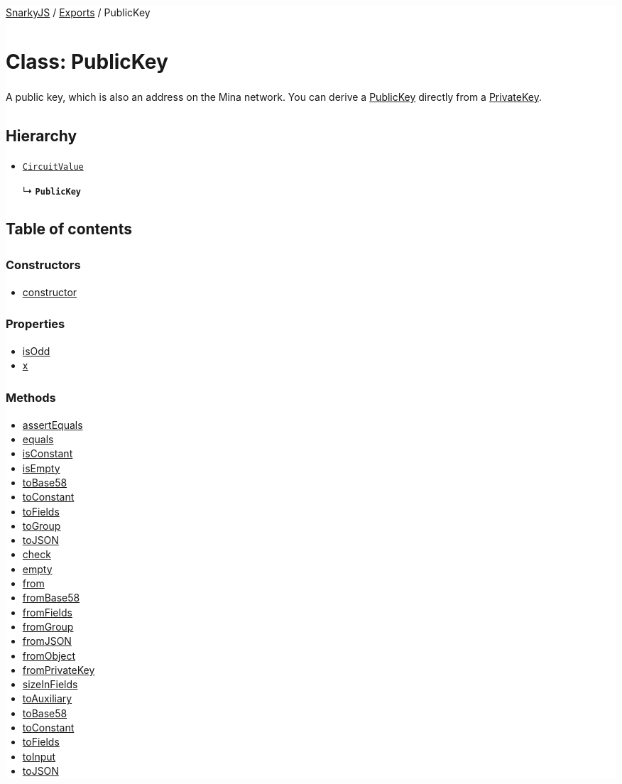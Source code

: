 [SnarkyJS](../README.md) / [Exports](../modules.md) / PublicKey

# Class: PublicKey

A public key, which is also an address on the Mina network.
You can derive a [PublicKey](PublicKey.md) directly from a [PrivateKey](PrivateKey.md).

## Hierarchy

- [`CircuitValue`](CircuitValue.md)

  ↳ **`PublicKey`**

## Table of contents

### Constructors

- [constructor](PublicKey.md#constructor)

### Properties

- [isOdd](PublicKey.md#isodd)
- [x](PublicKey.md#x)

### Methods

- [assertEquals](PublicKey.md#assertequals)
- [equals](PublicKey.md#equals)
- [isConstant](PublicKey.md#isconstant)
- [isEmpty](PublicKey.md#isempty)
- [toBase58](PublicKey.md#tobase58)
- [toConstant](PublicKey.md#toconstant)
- [toFields](PublicKey.md#tofields)
- [toGroup](PublicKey.md#togroup)
- [toJSON](PublicKey.md#tojson)
- [check](PublicKey.md#check)
- [empty](PublicKey.md#empty)
- [from](PublicKey.md#from)
- [fromBase58](PublicKey.md#frombase58)
- [fromFields](PublicKey.md#fromfields)
- [fromGroup](PublicKey.md#fromgroup)
- [fromJSON](PublicKey.md#fromjson)
- [fromObject](PublicKey.md#fromobject)
- [fromPrivateKey](PublicKey.md#fromprivatekey)
- [sizeInFields](PublicKey.md#sizeinfields)
- [toAuxiliary](PublicKey.md#toauxiliary)
- [toBase58](PublicKey.md#tobase58-1)
- [toConstant](PublicKey.md#toconstant-1)
- [toFields](PublicKey.md#tofields-1)
- [toInput](PublicKey.md#toinput)
- [toJSON](PublicKey.md#tojson-1)

